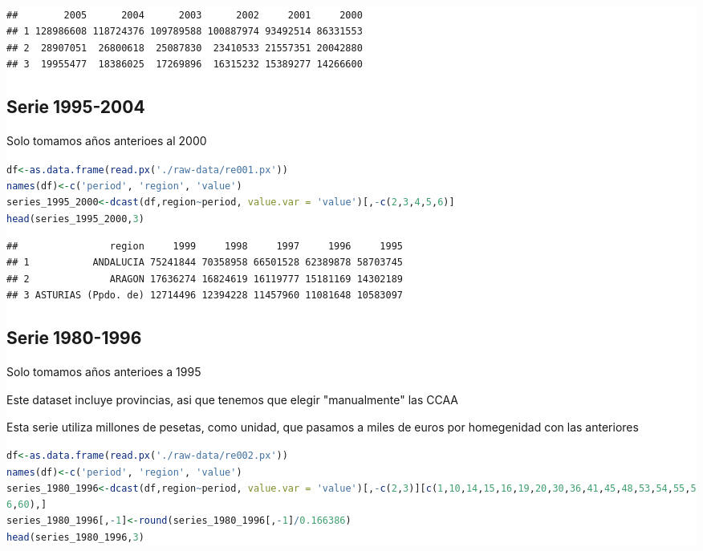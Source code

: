     ##        2005      2004      2003      2002     2001     2000
    ## 1 128986608 118724376 109789588 100887974 93492514 86331553
    ## 2  28907051  26800618  25087830  23410533 21557351 20042880
    ## 3  19955477  18386025  17269896  16315232 15389277 14266600

Serie 1995-2004
---------------

Solo tomamos años anterioes al 2000

``` r
df<-as.data.frame(read.px('./raw-data/re001.px'))
names(df)<-c('period', 'region', 'value')
series_1995_2000<-dcast(df,region~period, value.var = 'value')[,-c(2,3,4,5,6)]
head(series_1995_2000,3)
```

    ##                region     1999     1998     1997     1996     1995
    ## 1           ANDALUCIA 75241844 70358958 66501528 62389878 58703745
    ## 2              ARAGON 17636274 16824619 16119777 15181169 14302189
    ## 3 ASTURIAS (Ppdo. de) 12714496 12394228 11457960 11081648 10583097

Serie 1980-1996
---------------

Solo tomamos años anterioes a 1995

Este dataset incluye provincias, asi que tenemos que elegir "manualmente" las CCAA

Esta serie utiliza millones de pesetas, como unidad, que pasamos a miles de euros por homegenidad con las anteriores

``` r
df<-as.data.frame(read.px('./raw-data/re002.px'))
names(df)<-c('period', 'region', 'value')
series_1980_1996<-dcast(df,region~period, value.var = 'value')[,-c(2,3)][c(1,10,14,15,16,19,20,30,36,41,45,48,53,54,55,56,60),]
series_1980_1996[,-1]<-round(series_1980_1996[,-1]/0.166386)
head(series_1980_1996,3)
```
